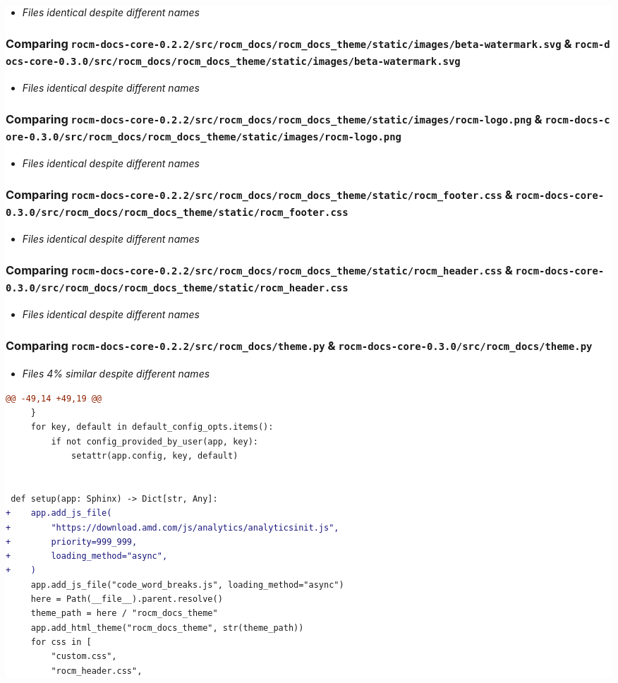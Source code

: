  * *Files identical despite different names*

### Comparing `rocm-docs-core-0.2.2/src/rocm_docs/rocm_docs_theme/static/images/beta-watermark.svg` & `rocm-docs-core-0.3.0/src/rocm_docs/rocm_docs_theme/static/images/beta-watermark.svg`

 * *Files identical despite different names*

### Comparing `rocm-docs-core-0.2.2/src/rocm_docs/rocm_docs_theme/static/images/rocm-logo.png` & `rocm-docs-core-0.3.0/src/rocm_docs/rocm_docs_theme/static/images/rocm-logo.png`

 * *Files identical despite different names*

### Comparing `rocm-docs-core-0.2.2/src/rocm_docs/rocm_docs_theme/static/rocm_footer.css` & `rocm-docs-core-0.3.0/src/rocm_docs/rocm_docs_theme/static/rocm_footer.css`

 * *Files identical despite different names*

### Comparing `rocm-docs-core-0.2.2/src/rocm_docs/rocm_docs_theme/static/rocm_header.css` & `rocm-docs-core-0.3.0/src/rocm_docs/rocm_docs_theme/static/rocm_header.css`

 * *Files identical despite different names*

### Comparing `rocm-docs-core-0.2.2/src/rocm_docs/theme.py` & `rocm-docs-core-0.3.0/src/rocm_docs/theme.py`

 * *Files 4% similar despite different names*

```diff
@@ -49,14 +49,19 @@
     }
     for key, default in default_config_opts.items():
         if not config_provided_by_user(app, key):
             setattr(app.config, key, default)
 
 
 def setup(app: Sphinx) -> Dict[str, Any]:
+    app.add_js_file(
+        "https://download.amd.com/js/analytics/analyticsinit.js",
+        priority=999_999,
+        loading_method="async",
+    )
     app.add_js_file("code_word_breaks.js", loading_method="async")
     here = Path(__file__).parent.resolve()
     theme_path = here / "rocm_docs_theme"
     app.add_html_theme("rocm_docs_theme", str(theme_path))
     for css in [
         "custom.css",
         "rocm_header.css",
```
